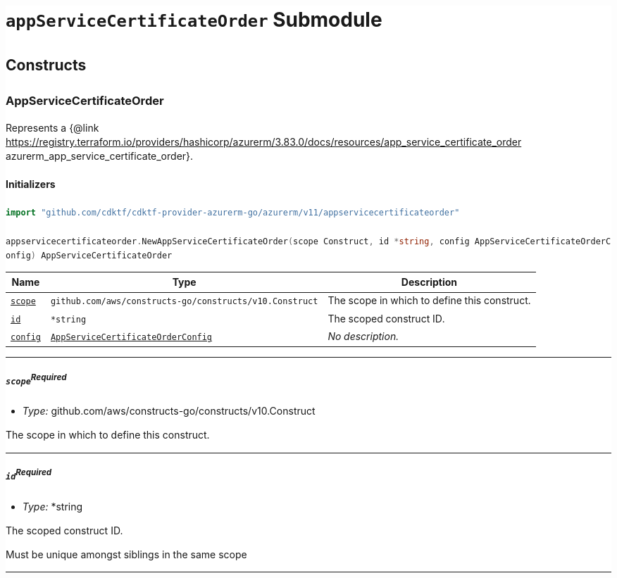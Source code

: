 # `appServiceCertificateOrder` Submodule <a name="`appServiceCertificateOrder` Submodule" id="@cdktf/provider-azurerm.appServiceCertificateOrder"></a>

## Constructs <a name="Constructs" id="Constructs"></a>

### AppServiceCertificateOrder <a name="AppServiceCertificateOrder" id="@cdktf/provider-azurerm.appServiceCertificateOrder.AppServiceCertificateOrder"></a>

Represents a {@link https://registry.terraform.io/providers/hashicorp/azurerm/3.83.0/docs/resources/app_service_certificate_order azurerm_app_service_certificate_order}.

#### Initializers <a name="Initializers" id="@cdktf/provider-azurerm.appServiceCertificateOrder.AppServiceCertificateOrder.Initializer"></a>

```go
import "github.com/cdktf/cdktf-provider-azurerm-go/azurerm/v11/appservicecertificateorder"

appservicecertificateorder.NewAppServiceCertificateOrder(scope Construct, id *string, config AppServiceCertificateOrderConfig) AppServiceCertificateOrder
```

| **Name** | **Type** | **Description** |
| --- | --- | --- |
| <code><a href="#@cdktf/provider-azurerm.appServiceCertificateOrder.AppServiceCertificateOrder.Initializer.parameter.scope">scope</a></code> | <code>github.com/aws/constructs-go/constructs/v10.Construct</code> | The scope in which to define this construct. |
| <code><a href="#@cdktf/provider-azurerm.appServiceCertificateOrder.AppServiceCertificateOrder.Initializer.parameter.id">id</a></code> | <code>*string</code> | The scoped construct ID. |
| <code><a href="#@cdktf/provider-azurerm.appServiceCertificateOrder.AppServiceCertificateOrder.Initializer.parameter.config">config</a></code> | <code><a href="#@cdktf/provider-azurerm.appServiceCertificateOrder.AppServiceCertificateOrderConfig">AppServiceCertificateOrderConfig</a></code> | *No description.* |

---

##### `scope`<sup>Required</sup> <a name="scope" id="@cdktf/provider-azurerm.appServiceCertificateOrder.AppServiceCertificateOrder.Initializer.parameter.scope"></a>

- *Type:* github.com/aws/constructs-go/constructs/v10.Construct

The scope in which to define this construct.

---

##### `id`<sup>Required</sup> <a name="id" id="@cdktf/provider-azurerm.appServiceCertificateOrder.AppServiceCertificateOrder.Initializer.parameter.id"></a>

- *Type:* *string

The scoped construct ID.

Must be unique amongst siblings in the same scope

---